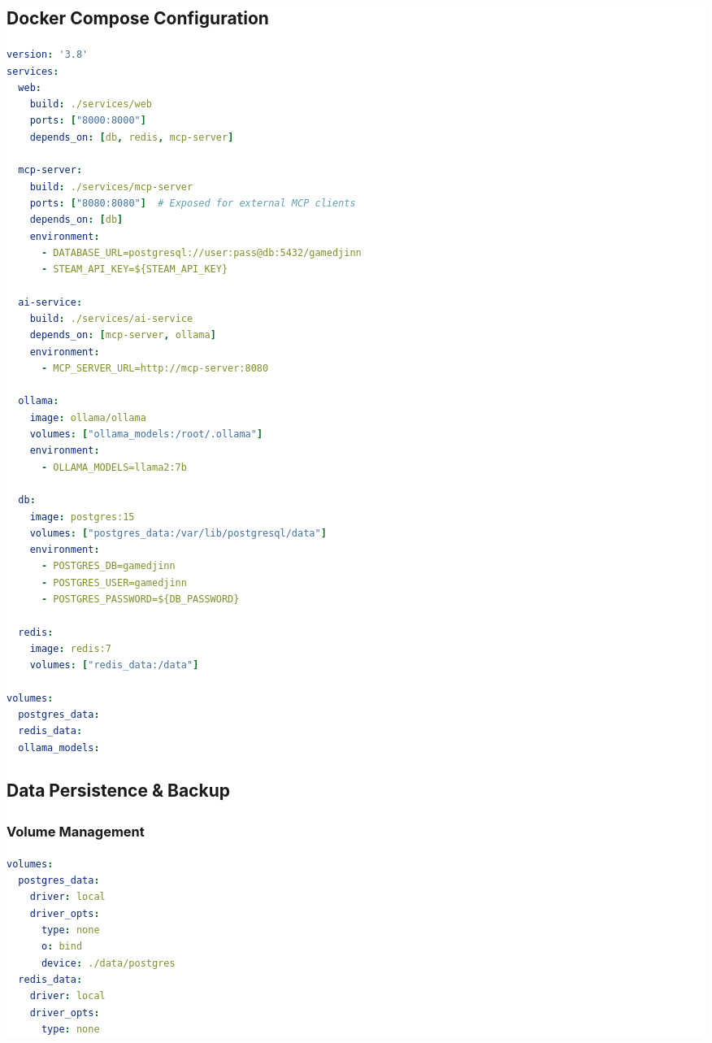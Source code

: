 ## Docker Compose Configuration

```yaml
version: '3.8'
services:
  web:
    build: ./services/web
    ports: ["8000:8000"]
    depends_on: [db, redis, mcp-server]
  
  mcp-server:
    build: ./services/mcp-server
    ports: ["8080:8080"]  # Exposed for external MCP clients
    depends_on: [db]
    environment:
      - DATABASE_URL=postgresql://user:pass@db:5432/gamedjinn
      - STEAM_API_KEY=${STEAM_API_KEY}
  
  ai-service:
    build: ./services/ai-service
    depends_on: [mcp-server, ollama]
    environment:
      - MCP_SERVER_URL=http://mcp-server:8080
  
  ollama:
    image: ollama/ollama
    volumes: ["ollama_models:/root/.ollama"]
    environment:
      - OLLAMA_MODELS=llama2:7b
  
  db:
    image: postgres:15
    volumes: ["postgres_data:/var/lib/postgresql/data"]
    environment:
      - POSTGRES_DB=gamedjinn
      - POSTGRES_USER=gamedjinn
      - POSTGRES_PASSWORD=${DB_PASSWORD}
  
  redis:
    image: redis:7
    volumes: ["redis_data:/data"]

volumes:
  postgres_data:
  redis_data:
  ollama_models:
```

## Data Persistence & Backup

### Volume Management
```yaml
volumes:
  postgres_data:
    driver: local
    driver_opts:
      type: none
      o: bind
      device: ./data/postgres
  redis_data:
    driver: local
    driver_opts:
      type: none
```